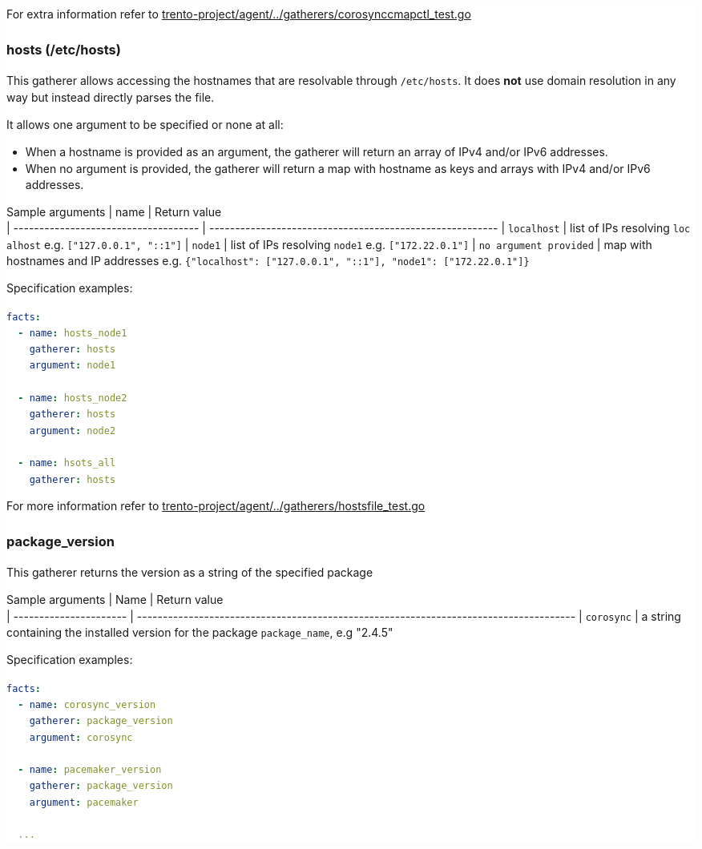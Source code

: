 For extra information refer to [trento-project/agent/../gatherers/corosynccmapctl_test.go](https://github.com/trento-project/agent/blob/main/internal/factsengine/gatherers/corosynccmapctl_test.go)

### hosts (/etc/hosts)

This gatherer allows accessing the hostnames that are resolvable through `/etc/hosts`. It
does **not** use domain resolution in any way but instead directly parses the file.

It allows one argument to be specified or none at all:
 - When a hostname is provided as an argument, the gatherer will return an array of IPv4 and/or IPv6 addresses.
 - When no argument is provided, the gatherer will return a map with hostname as keys and arrays with IPv4 and/or IPv6 addresses.

Sample arguments
| name                                 | Return value          
| ------------------------------------ | --------------------------------------------------------
| `localhost`                          | list of IPs resolving `localhost` e.g. `["127.0.0.1", "::1"]`
| `node1`                              | list of IPs resolving `node1` e.g. `["172.22.0.1"]`
| `no argument provided`               | map with hostnames and IP addresses e.g. `{"localhost": ["127.0.0.1", "::1"], "node1": ["172.22.0.1"]}`

Specification examples:
```yaml
facts:
  - name: hosts_node1
    gatherer: hosts
    argument: node1
  
  - name: hosts_node2
    gatherer: hosts
    argument: node2

  - name: hsots_all
    gatherer: hosts

```

For more information refer to [trento-project/agent/../gatherers/hostsfile_test.go](https://github.com/trento-project/agent/blob/main/internal/factsengine/gatherers/hostsfile_test.go)

### package_version

This gatherer returns the version as a string of the specified package

Sample arguments
| Name                   | Return value  
| ---------------------- | -------------------------------------------------------------------------------------
| `corosync`             | a string containing the installed version for the package `package_name`, e.g "2.4.5"

Specification examples:

```yaml
facts:
  - name: corosync_version
    gatherer: package_version
    argument: corosync

  - name: pacemaker_version
    gatherer: package_version
    argument: pacemaker

  ...
```
